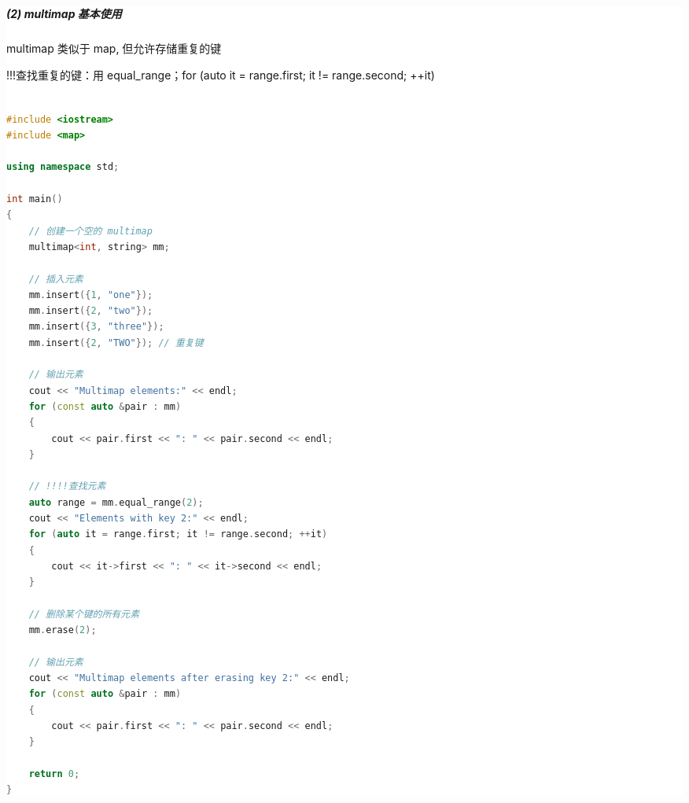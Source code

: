 ##### (2) multimap 基本使用

multimap 类似于 map, 但允许存储重复的键

!!!查找重复的键：用 equal_range；for (auto it = range.first; it != range.second; ++it) 

```cpp

#include <iostream>
#include <map>

using namespace std;

int main() 
{
    // 创建一个空的 multimap
    multimap<int, string> mm;

    // 插入元素
    mm.insert({1, "one"});
    mm.insert({2, "two"});
    mm.insert({3, "three"});
    mm.insert({2, "TWO"}); // 重复键

    // 输出元素
    cout << "Multimap elements:" << endl;
    for (const auto &pair : mm) 
    {
        cout << pair.first << ": " << pair.second << endl;
    }

    // !!!!查找元素
    auto range = mm.equal_range(2);
    cout << "Elements with key 2:" << endl;
    for (auto it = range.first; it != range.second; ++it) 
    {
        cout << it->first << ": " << it->second << endl;
    }

    // 删除某个键的所有元素
    mm.erase(2);

    // 输出元素
    cout << "Multimap elements after erasing key 2:" << endl;
    for (const auto &pair : mm) 
    {
        cout << pair.first << ": " << pair.second << endl;
    }

    return 0;
}

```
